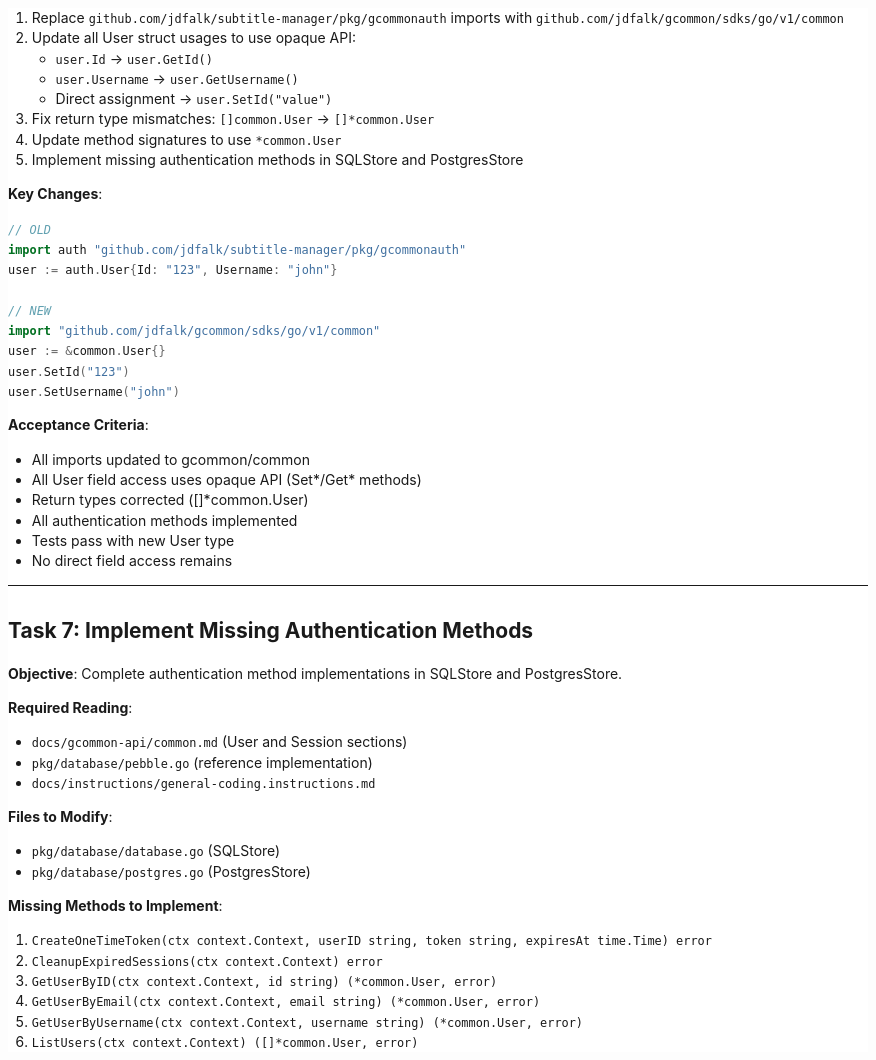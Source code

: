 1. Replace `github.com/jdfalk/subtitle-manager/pkg/gcommonauth` imports with
   `github.com/jdfalk/gcommon/sdks/go/v1/common`
2. Update all User struct usages to use opaque API:
   - `user.Id` → `user.GetId()`
   - `user.Username` → `user.GetUsername()`
   - Direct assignment → `user.SetId("value")`
3. Fix return type mismatches: `[]common.User` → `[]*common.User`
4. Update method signatures to use `*common.User`
5. Implement missing authentication methods in SQLStore and PostgresStore

**Key Changes**:

```go
// OLD
import auth "github.com/jdfalk/subtitle-manager/pkg/gcommonauth"
user := auth.User{Id: "123", Username: "john"}

// NEW
import "github.com/jdfalk/gcommon/sdks/go/v1/common"
user := &common.User{}
user.SetId("123")
user.SetUsername("john")
```

**Acceptance Criteria**:

- All imports updated to gcommon/common
- All User field access uses opaque API (Set*/Get* methods)
- Return types corrected ([]\*common.User)
- All authentication methods implemented
- Tests pass with new User type
- No direct field access remains

---

## Task 7: Implement Missing Authentication Methods

**Objective**: Complete authentication method implementations in SQLStore and
PostgresStore.

**Required Reading**:

- `docs/gcommon-api/common.md` (User and Session sections)
- `pkg/database/pebble.go` (reference implementation)
- `docs/instructions/general-coding.instructions.md`

**Files to Modify**:

- `pkg/database/database.go` (SQLStore)
- `pkg/database/postgres.go` (PostgresStore)

**Missing Methods to Implement**:

1. `CreateOneTimeToken(ctx context.Context, userID string, token string, expiresAt time.Time) error`
2. `CleanupExpiredSessions(ctx context.Context) error`
3. `GetUserByID(ctx context.Context, id string) (*common.User, error)`
4. `GetUserByEmail(ctx context.Context, email string) (*common.User, error)`
5. `GetUserByUsername(ctx context.Context, username string) (*common.User, error)`
6. `ListUsers(ctx context.Context) ([]*common.User, error)`
